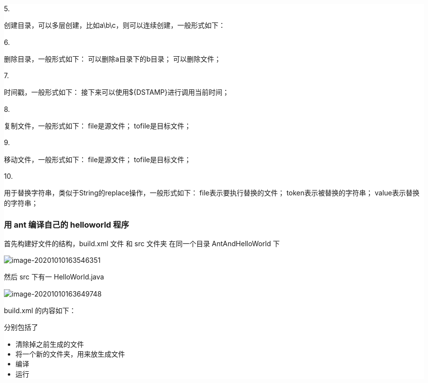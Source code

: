 5.<mkdir>

创建目录，可以多层创建，比如a\b\c，则可以连续创建，一般形式如下：
<mkdir dir="a\b"/>

6.<delete>

删除目录，一般形式如下：
<delete dir="a\b"/> 可以删除a目录下的b目录；
<delete file="1.txt"/>可以删除文件；

7.<tstamp>

时间戳，一般形式如下：
<tstamp />
接下来可以使用${DSTAMP}进行调用当前时间；

8.<copy>

复制文件，一般形式如下：
<copy file="file1" tofile="file2"/>
file是源文件；
tofile是目标文件；

9.<move>

移动文件，一般形式如下：
<move file="file1" tofile="file2"/>
file是源文件；
tofile是目标文件；

10.<replace>

 用于替换字符串，类似于String的replace操作，一般形式如下：
<replace file="filename" token="old" value="new"/>
file表示要执行替换的文件；
token表示被替换的字符串；
value表示替换的字符串；



### 用 ant 编译自己的 helloworld 程序

首先构建好文件的结构，build.xml 文件 和 src 文件夹 在同一个目录 AntAndHelloWorld 下

![image-20201010163546351](Https://gitee.com/mu-he-nan/se2020-practice/raw/master/Stage1/img/image-20201010163546351.png)

然后 src 下有一 HelloWorld.java

![image-20201010163649748](Https://gitee.com/mu-he-nan/se2020-practice/raw/master/Stage1/img/image-20201010163649748.png)

build.xml 的内容如下：

分别包括了

* 清除掉之前生成的文件
* 将一个新的文件夹，用来放生成文件
* 编译
* 运行
